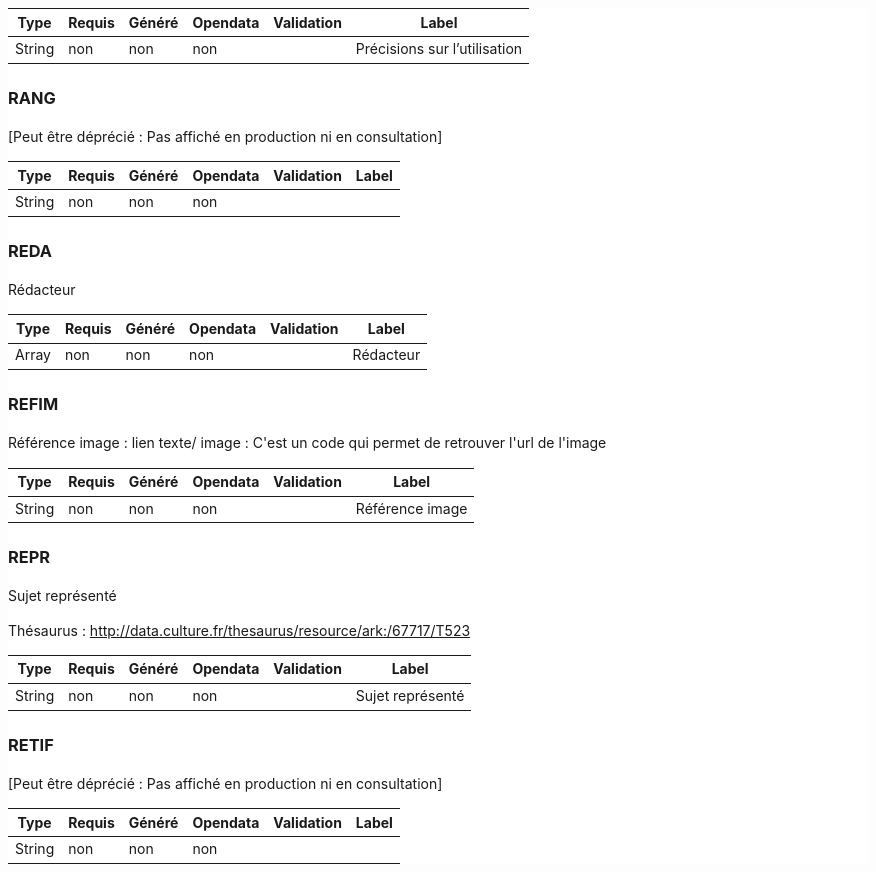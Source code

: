 

|Type|Requis|Généré|Opendata|Validation|Label|
|----|------|------|--------|----------|-----|
|String|non|non|non||Précisions sur l’utilisation|

### RANG
[Peut être déprécié : Pas affiché en production ni en consultation] 




|Type|Requis|Généré|Opendata|Validation|Label|
|----|------|------|--------|----------|-----|
|String|non|non|non|||

### REDA
Rédacteur 




|Type|Requis|Généré|Opendata|Validation|Label|
|----|------|------|--------|----------|-----|
|Array|non|non|non||Rédacteur|

### REFIM
Référence image : lien texte/ image : C'est un code qui permet de retrouver l'url de l'image




|Type|Requis|Généré|Opendata|Validation|Label|
|----|------|------|--------|----------|-----|
|String|non|non|non||Référence image|

### REPR
Sujet représenté 


Thésaurus : http://data.culture.fr/thesaurus/resource/ark:/67717/T523 



|Type|Requis|Généré|Opendata|Validation|Label|
|----|------|------|--------|----------|-----|
|String|non|non|non||Sujet représenté|

### RETIF
[Peut être déprécié : Pas affiché en production ni en consultation] 




|Type|Requis|Généré|Opendata|Validation|Label|
|----|------|------|--------|----------|-----|
|String|non|non|non|||
